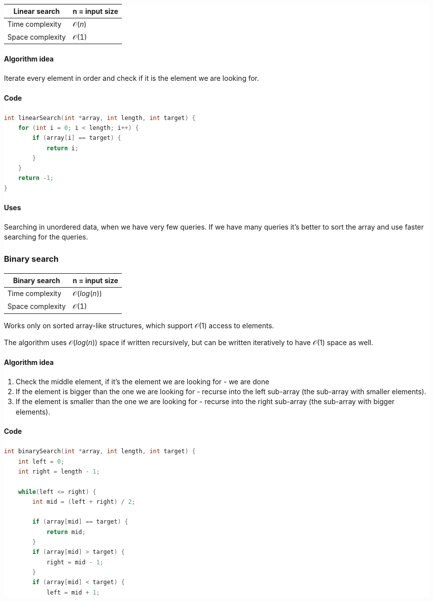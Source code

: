 | Linear search    | n = input size   |
| ---------------- | ---------------- |
| Time complexity  | $\mathcal{O}(n)$ |
| Space complexity | $\mathcal{O}(1)$ |

#### Algorithm idea

Iterate every element in order and check if it is the element we are looking for.

#### Code

```c++
int linearSearch(int *array, int length, int target) {
    for (int i = 0; i < length; i++) {
        if (array[i] == target) {
            return i;
        }
    }
    return -1;
}
```

#### Uses

Searching in unordered data, when we have very few queries. If we have many queries it’s better to sort the array and use faster searching for the queries.

### Binary search

| Binary search    | n = input size        |
| ---------------- | --------------------- |
| Time complexity  | $\mathcal{O}(log(n))$ |
| Space complexity | $\mathcal{O}(1)$      |

Works only on sorted array-like structures, which support $\mathcal{O}(1)$ access to elements.

The algorithm uses $\mathcal{O}(log(n))$ space if written recursively, but can be written iteratively to have $\mathcal{O}(1)$ space as well.

#### Algorithm idea

1. Check the middle element, if it’s the element we are looking for - we are done
2. If the element is bigger than the one we are looking for - recurse into the left sub-array (the sub-array with smaller elements).
3. If the element is smaller than the one we are looking for - recurse into the right sub-array (the sub-array with bigger elements).

#### Code

```c++
int binarySearch(int *array, int length, int target) {
    int left = 0;
    int right = length - 1;

    while(left <= right) {
        int mid = (left + right) / 2;

        if (array[mid] == target) {
            return mid;
        }
        if (array[mid] > target) {
            right = mid - 1;
        }
        if (array[mid] < target) {
            left = mid + 1;
```